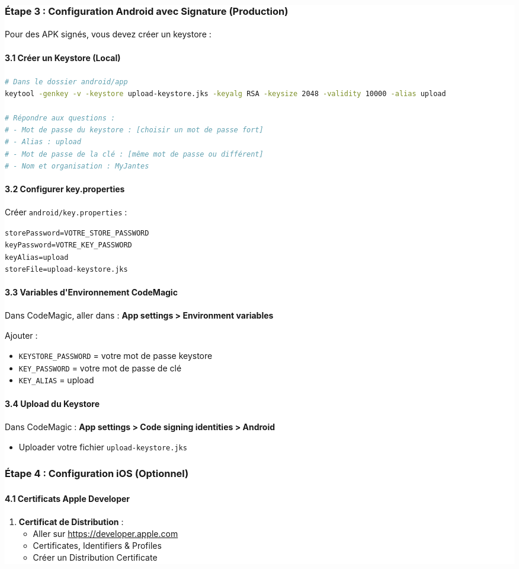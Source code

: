 ```yaml
```

### Étape 3 : Configuration Android avec Signature (Production)

Pour des APK signés, vous devez créer un keystore :

#### 3.1 Créer un Keystore (Local)

```bash
# Dans le dossier android/app
keytool -genkey -v -keystore upload-keystore.jks -keyalg RSA -keysize 2048 -validity 10000 -alias upload

# Répondre aux questions :
# - Mot de passe du keystore : [choisir un mot de passe fort]
# - Alias : upload
# - Mot de passe de la clé : [même mot de passe ou différent]
# - Nom et organisation : MyJantes
```

#### 3.2 Configurer key.properties

Créer `android/key.properties` :
```properties
storePassword=VOTRE_STORE_PASSWORD
keyPassword=VOTRE_KEY_PASSWORD
keyAlias=upload
storeFile=upload-keystore.jks
```

#### 3.3 Variables d'Environnement CodeMagic

Dans CodeMagic, aller dans :
**App settings > Environment variables**

Ajouter :
- `KEYSTORE_PASSWORD` = votre mot de passe keystore
- `KEY_PASSWORD` = votre mot de passe de clé
- `KEY_ALIAS` = upload

#### 3.4 Upload du Keystore

Dans CodeMagic :
**App settings > Code signing identities > Android**
- Uploader votre fichier `upload-keystore.jks`

### Étape 4 : Configuration iOS (Optionnel)

#### 4.1 Certificats Apple Developer

1. **Certificat de Distribution** :
   - Aller sur https://developer.apple.com
   - Certificates, Identifiers & Profiles
   - Créer un Distribution Certificate
